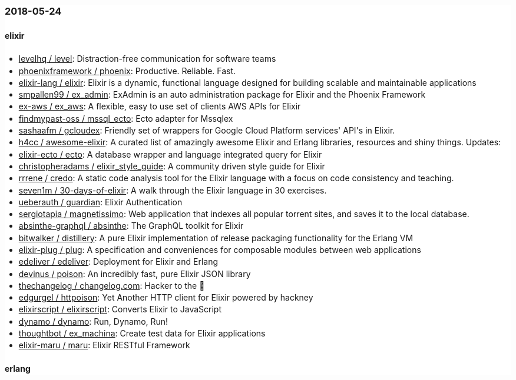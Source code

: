 ### 2018-05-24

#### elixir

* [levelhq / level](https://github.com/levelhq/level):  Distraction-free communication for software teams
* [phoenixframework / phoenix](https://github.com/phoenixframework/phoenix):  Productive. Reliable. Fast.
* [elixir-lang / elixir](https://github.com/elixir-lang/elixir):  Elixir is a dynamic, functional language designed for building scalable and maintainable applications
* [smpallen99 / ex_admin](https://github.com/smpallen99/ex_admin):  ExAdmin is an auto administration package for Elixir and the Phoenix Framework
* [ex-aws / ex_aws](https://github.com/ex-aws/ex_aws):  A flexible, easy to use set of clients AWS APIs for Elixir
* [findmypast-oss / mssql_ecto](https://github.com/findmypast-oss/mssql_ecto):  Ecto adapter for Mssqlex
* [sashaafm / gcloudex](https://github.com/sashaafm/gcloudex):  Friendly set of wrappers for Google Cloud Platform services' API's in Elixir.
* [h4cc / awesome-elixir](https://github.com/h4cc/awesome-elixir):  A curated list of amazingly awesome Elixir and Erlang libraries, resources and shiny things. Updates:
* [elixir-ecto / ecto](https://github.com/elixir-ecto/ecto):  A database wrapper and language integrated query for Elixir
* [christopheradams / elixir_style_guide](https://github.com/christopheradams/elixir_style_guide):  A community driven style guide for Elixir
* [rrrene / credo](https://github.com/rrrene/credo):  A static code analysis tool for the Elixir language with a focus on code consistency and teaching.
* [seven1m / 30-days-of-elixir](https://github.com/seven1m/30-days-of-elixir):  A walk through the Elixir language in 30 exercises.
* [ueberauth / guardian](https://github.com/ueberauth/guardian):  Elixir Authentication
* [sergiotapia / magnetissimo](https://github.com/sergiotapia/magnetissimo):  Web application that indexes all popular torrent sites, and saves it to the local database.
* [absinthe-graphql / absinthe](https://github.com/absinthe-graphql/absinthe):  The GraphQL toolkit for Elixir
* [bitwalker / distillery](https://github.com/bitwalker/distillery):  A pure Elixir implementation of release packaging functionality for the Erlang VM
* [elixir-plug / plug](https://github.com/elixir-plug/plug):  A specification and conveniences for composable modules between web applications
* [edeliver / edeliver](https://github.com/edeliver/edeliver):  Deployment for Elixir and Erlang
* [devinus / poison](https://github.com/devinus/poison):  An incredibly fast, pure Elixir JSON library
* [thechangelog / changelog.com](https://github.com/thechangelog/changelog.com):  Hacker to the 💚
* [edgurgel / httpoison](https://github.com/edgurgel/httpoison):  Yet Another HTTP client for Elixir powered by hackney
* [elixirscript / elixirscript](https://github.com/elixirscript/elixirscript):  Converts Elixir to JavaScript
* [dynamo / dynamo](https://github.com/dynamo/dynamo):  Run, Dynamo, Run!
* [thoughtbot / ex_machina](https://github.com/thoughtbot/ex_machina):  Create test data for Elixir applications
* [elixir-maru / maru](https://github.com/elixir-maru/maru):  Elixir RESTful Framework

#### erlang

